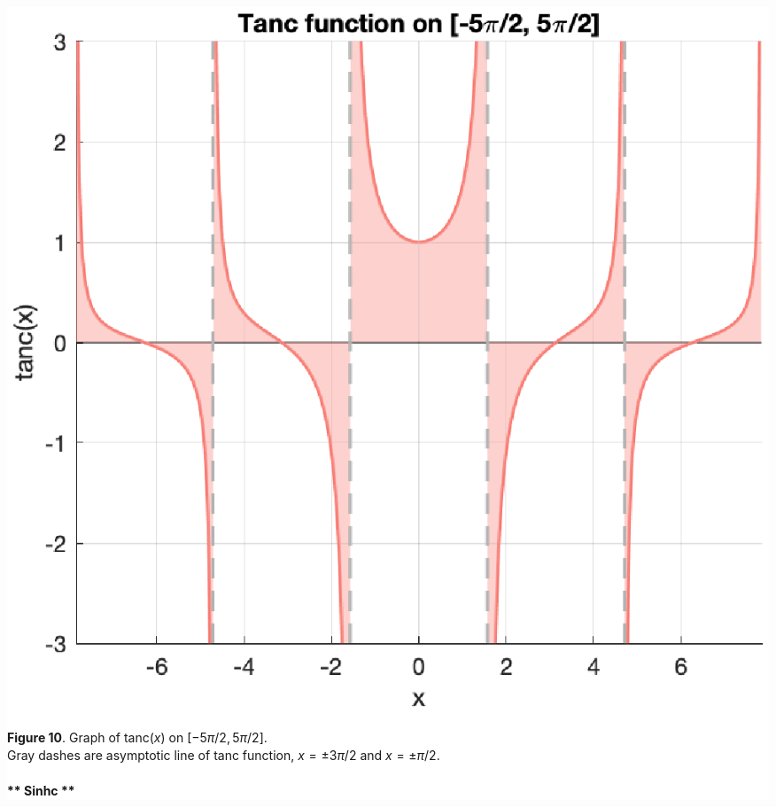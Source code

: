 ![Tanc_Graph](Figures/Tanc_Graph.eps)

__Figure 10__. Graph of $\mathrm{tanc}(x)$ on $[-5\pi/2,\,5\pi/2]$.<br/>
Gray dashes are asymptotic line of tanc function, $x=\pm3\pi/2$ and $x=\pm\pi/2$.

#### ** Sinhc **